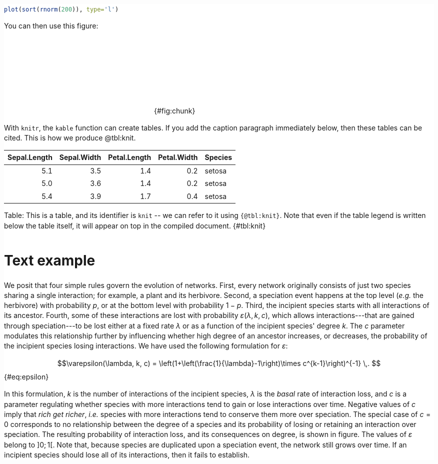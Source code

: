 
```r
plot(sort(rnorm(200)), type='l')
```

You can then use this figure:

![This is the figure created by the chunck `testfig`, so it is in `figure/testfig-1`. You can use different `dev` in the knitr chunk options, so it is possible to generate pdf or png figures.](figure/testfig-1.pdf){#fig:chunk}

With `knitr`, the `kable` function can create tables. If you add the caption
paragraph immediately below, then these tables can be cited. This is how we
produce @tbl:knit.

| Sepal.Length | Sepal.Width | Petal.Length | Petal.Width | Species |
|-------------:|------------:|-------------:|------------:|:--------|
|          5.1 |         3.5 |          1.4 |         0.2 | setosa  |
|          5.0 |         3.6 |          1.4 |         0.2 | setosa  |
|          5.4 |         3.9 |          1.7 |         0.4 | setosa  |

Table: This is a table, and its identifier is `knit` -- we can refer to it using `{@tbl:knit}`. Note that even if the table legend is written below the table itself, it will appear on top in the compiled document. {#tbl:knit}

# Text example

We posit that four simple rules govern the evolution of networks. First, every
network originally consists of just two species sharing a single interaction;
for example, a plant and its herbivore. Second, a speciation event happens at
the top level (*e.g.* the herbivore) with probability $p$, or at the bottom
level with probability $1-p$. Third, the incipient species starts with all
interactions of its ancestor. Fourth, some of these interactions are lost with
probability $\varepsilon(\lambda, k, c)$, which allows interactions---that are
gained through speciation---to be lost either at a fixed rate $\lambda$ or as a
function of the incipient species' degree $k$. The $c$ parameter modulates this
relationship further by influencing whether high degree of an ancestor
increases, or decreases, the probability of the incipient species losing
interactions. We have used the following formulation for $\varepsilon$:

$$\varepsilon(\lambda, k, c) = \left(1+\left(\frac{1}{\lambda}-1\right)\times c^{k-1}\right)^{-1} \,.  $${#eq:epsilon}

In this formulation, $k$ is the number of interactions of the incipient species,
$\lambda$ is the *basal* rate of interaction loss, and $c$ is a parameter
regulating whether species with more interactions tend to gain or lose
interactions over time. Negative values of $c$ imply that *rich get richer*,
*i.e.* species with more interactions tend to conserve them more over
speciation. The special case of $c = 0$ corresponds to no relationship between
the degree of a species and its probability of losing or retaining an
interaction over speciation. The resulting probability of interaction loss, and
its consequences on degree, is shown in figure. The values of $\varepsilon$
belong to $]0;1[$. Note that, because species are duplicated upon a speciation
event, the network still grows over time. If an incipient species should lose
all of its interactions, then it fails to establish.
